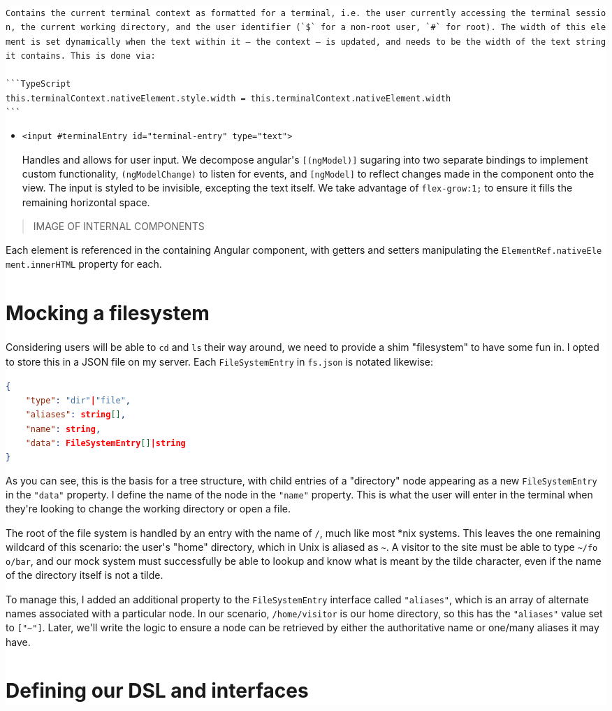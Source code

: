     Contains the current terminal context as formatted for a terminal, i.e. the user currently accessing the terminal session, the current working directory, and the user identifier (`$` for a non-root user, `#` for root). The width of this element is set dynamically when the text within it — the context — is updated, and needs to be the width of the text string it contains. This is done via:
    
    ```TypeScript
    this.terminalContext.nativeElement.style.width = this.terminalContext.nativeElement.width
    ```
    
* `<input #terminalEntry id="terminal-entry" type="text">`

    Handles and allows for user input. We decompose angular's `[(ngModel)]` sugaring into two separate bindings to implement custom functionality, `(ngModelChange)` to listen for events, and `[ngModel]` to reflect changes made in the component onto the view. The input is styled to be invisible, excepting the text itself. We take advantage of `flex-grow:1;` to ensure it fills the remaining horizontal space.
    
> IMAGE OF INTERNAL COMPONENTS
    
Each element is referenced in the containing Angular component, with getters and setters manipulating the `ElementRef.nativeElement.innerHTML` property for each.

# Mocking a filesystem

Considering users will be able to `cd` and `ls` their way around, we need to provide a shim "filesystem" to have some fun in. I opted to store this in a JSON file on my server. Each `FileSystemEntry` in `fs.json` is notated likewise:

```JSON
{
    "type": "dir"|"file",
    "aliases": string[],
    "name": string,
    "data": FileSystemEntry[]|string
}
```

As you can see, this is the basis for a tree structure, with child entries of a "directory" node appearing as a new `FileSystemEntry` in the `"data"` property. I define the name of the node in the `"name"` property. This is what the user will enter in the terminal when they're looking to change the working directory or open a file.

The root of the file system is handled by an entry with the name of `/`, much like most *nix systems. This leaves the one remaining wildcard of this scenario: the user's "home" directory, which in Unix is aliased as `~`. A visitor to the site must be able to type `~/foo/bar`, and our mock system must successfully be able to lookup and know what is meant by the tilde character, even if the name of the directory itself is not a tilde. 

To manage this, I added an additional property to the `FileSystemEntry` interface called `"aliases"`, which is an array of alternate names associated with a particular node. In our scenario, `/home/visitor` is our home directory, so this has the `"aliases"` value set to `["~"]`. Later, we'll write the logic to ensure a node can be retrieved by either the authoritative name or one/many aliases it may have. 

# Defining our DSL and interfaces
